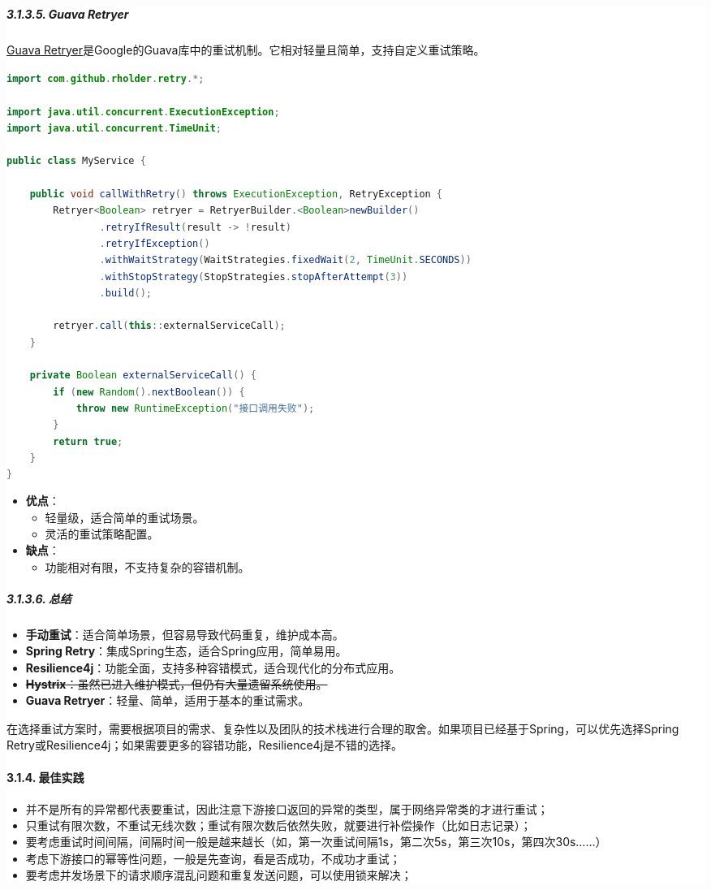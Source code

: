 ##### 3.1.3.5. **Guava Retryer**

[Guava Retryer](https://github.com/rholder/retrying)是Google的Guava库中的重试机制。它相对轻量且简单，支持自定义重试策略。

```java
import com.github.rholder.retry.*;

import java.util.concurrent.ExecutionException;
import java.util.concurrent.TimeUnit;

public class MyService {

    public void callWithRetry() throws ExecutionException, RetryException {
        Retryer<Boolean> retryer = RetryerBuilder.<Boolean>newBuilder()
                .retryIfResult(result -> !result)
                .retryIfException()
                .withWaitStrategy(WaitStrategies.fixedWait(2, TimeUnit.SECONDS))
                .withStopStrategy(StopStrategies.stopAfterAttempt(3))
                .build();

        retryer.call(this::externalServiceCall);
    }

    private Boolean externalServiceCall() {
        if (new Random().nextBoolean()) {
            throw new RuntimeException("接口调用失败");
        }
        return true;
    }
}
```

- **优点**：
  - 轻量级，适合简单的重试场景。
  - 灵活的重试策略配置。
- **缺点**：
  - 功能相对有限，不支持复杂的容错机制。

##### 3.1.3.6. 总结

- **手动重试**：适合简单场景，但容易导致代码重复，维护成本高。
- **Spring Retry**：集成Spring生态，适合Spring应用，简单易用。
- **Resilience4j**：功能全面，支持多种容错模式，适合现代化的分布式应用。
- ~~**Hystrix**：虽然已进入维护模式，但仍有大量遗留系统使用。~~
- **Guava Retryer**：轻量、简单，适用于基本的重试需求。

在选择重试方案时，需要根据项目的需求、复杂性以及团队的技术栈进行合理的取舍。如果项目已经基于Spring，可以优先选择Spring Retry或Resilience4j；如果需要更多的容错功能，Resilience4j是不错的选择。

#### 3.1.4. 最佳实践

- 并不是所有的异常都代表要重试，因此注意下游接口返回的异常的类型，属于网络异常类的才进行重试；
- 只重试有限次数，不重试无线次数；重试有限次数后依然失败，就要进行补偿操作（比如日志记录）；
- 要考虑重试时间间隔，间隔时间一般是越来越长（如，第一次重试间隔1s，第二次5s，第三次10s，第四次30s……）
- 考虑下游接口的幂等性问题，一般是先查询，看是否成功，不成功才重试；
- 要考虑并发场景下的请求顺序混乱问题和重复发送问题，可以使用锁来解决；
